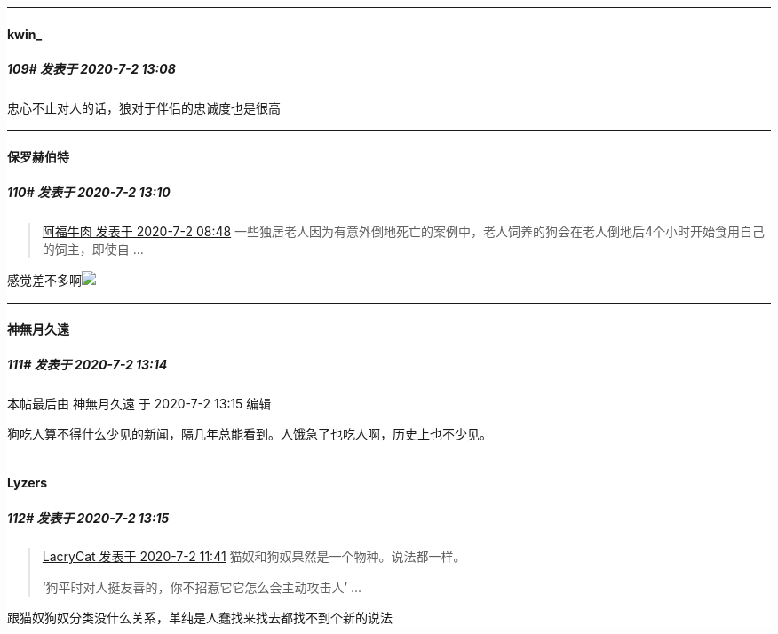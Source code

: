 -----

####  kwin_  
##### 109#       发表于 2020-7-2 13:08




忠心不止对人的话，狼对于伴侣的忠诚度也是很高







-----

####  保罗赫伯特  
##### 110#       发表于 2020-7-2 13:10



<blockquote><a href="httphttps://bbs.saraba1st.com/2b/forum.php?mod=redirect&amp;goto=findpost&amp;pid=48031657&amp;ptid=1945289" target="_blank">阿福牛肉 发表于 2020-7-2 08:48</a>
一些独居老人因为有意外倒地死亡的案例中，老人饲养的狗会在老人倒地后4个小时开始食用自己的饲主，即使自 ...</blockquote>
感觉差不多啊<img src="https://static.saraba1st.com/image/smiley/face2017/001.png" referrerpolicy="no-referrer">







-----

####  神無月久遠  
##### 111#       发表于 2020-7-2 13:14



 本帖最后由 神無月久遠 于 2020-7-2 13:15 编辑 

狗吃人算不得什么少见的新闻，隔几年总能看到。人饿急了也吃人啊，历史上也不少见。







-----

####  Lyzers  
##### 112#       发表于 2020-7-2 13:15



<blockquote><a href="httphttps://bbs.saraba1st.com/2b/forum.php?mod=redirect&amp;goto=findpost&amp;pid=48034002&amp;ptid=1945289" target="_blank">LacryCat 发表于 2020-7-2 11:41</a>
猫奴和狗奴果然是一个物种。说法都一样。

‘狗平时对人挺友善的，你不招惹它它怎么会主动攻击人’ ...</blockquote>
跟猫奴狗奴分类没什么关系，单纯是人蠢找来找去都找不到个新的说法
